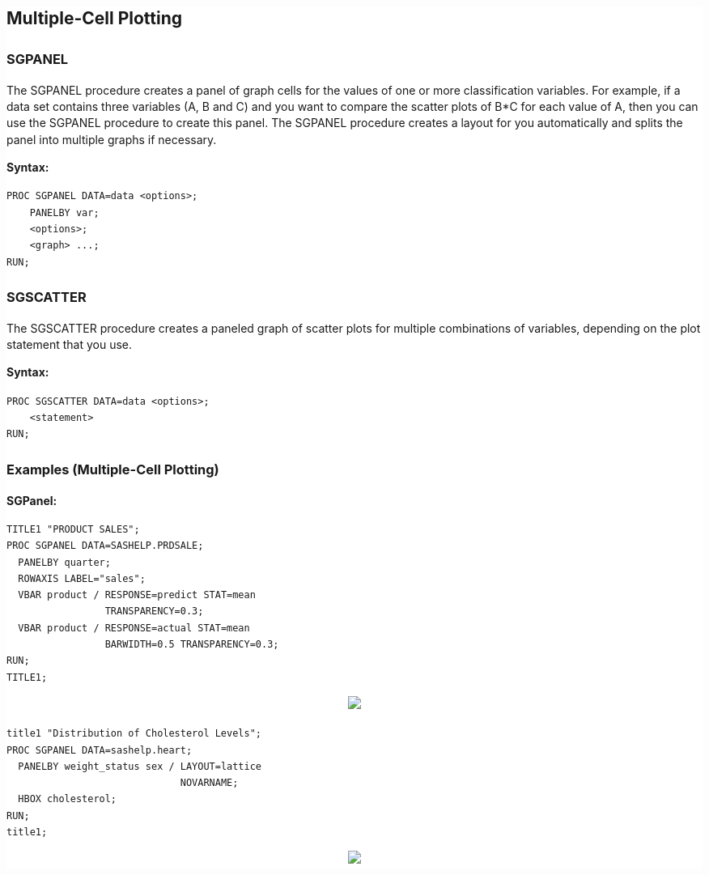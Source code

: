 
## Multiple-Cell Plotting
### SGPANEL
The SGPANEL procedure creates a panel of graph cells for the values of one or more classification variables. For example, if a data set contains three variables (A, B and C) and you want to compare the scatter plots of B*C for each value of A, then you can use the SGPANEL procedure to create this panel. The SGPANEL procedure creates a layout for you automatically and splits the panel into multiple graphs if necessary.

**Syntax:**  
 
```SAS
PROC SGPANEL DATA=data <options>;
	PANELBY var;
	<options>;
	<graph> ...;
RUN;
```

### SGSCATTER
The SGSCATTER procedure creates a paneled graph of scatter plots for multiple combinations of variables, depending on the plot statement that you use.

**Syntax:**

```SAS
PROC SGSCATTER DATA=data <options>;
	<statement>
RUN;
```

### Examples (Multiple-Cell Plotting)

**SGPanel:**

```SAS
TITLE1 "PRODUCT SALES";
PROC SGPANEL DATA=SASHELP.PRDSALE;
  PANELBY quarter;
  ROWAXIS LABEL="sales";
  VBAR product / RESPONSE=predict STAT=mean
                 TRANSPARENCY=0.3;
  VBAR product / RESPONSE=actual STAT=mean
                 BARWIDTH=0.5 TRANSPARENCY=0.3;
RUN; 
TITLE1;
```
<p align="center">
  <img src="https://tva1.sinaimg.cn/large/0082zybpgy1gbtpq9wh7fj30u00u0n1o.jpg" width="530">
</p>

```SAS
title1 "Distribution of Cholesterol Levels";
PROC SGPANEL DATA=sashelp.heart;
  PANELBY weight_status sex / LAYOUT=lattice
                              NOVARNAME;
  HBOX cholesterol;
RUN; 
title1;
```
<p align="center">
  <img src="https://tva1.sinaimg.cn/large/0082zybpgy1gbtqi9eydwj30z80qggoc.jpg" width="530">
</p>
